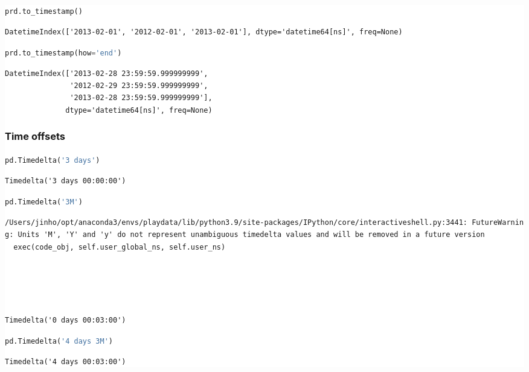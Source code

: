 

```python
prd.to_timestamp()
```




    DatetimeIndex(['2013-02-01', '2012-02-01', '2013-02-01'], dtype='datetime64[ns]', freq=None)




```python
prd.to_timestamp(how='end')
```




    DatetimeIndex(['2013-02-28 23:59:59.999999999',
                   '2012-02-29 23:59:59.999999999',
                   '2013-02-28 23:59:59.999999999'],
                  dtype='datetime64[ns]', freq=None)



### Time offsets


```python
pd.Timedelta('3 days')
```




    Timedelta('3 days 00:00:00')




```python
pd.Timedelta('3M')
```

    /Users/jinho/opt/anaconda3/envs/playdata/lib/python3.9/site-packages/IPython/core/interactiveshell.py:3441: FutureWarning: Units 'M', 'Y' and 'y' do not represent unambiguous timedelta values and will be removed in a future version
      exec(code_obj, self.user_global_ns, self.user_ns)





    Timedelta('0 days 00:03:00')




```python
pd.Timedelta('4 days 3M')
```




    Timedelta('4 days 00:03:00')


